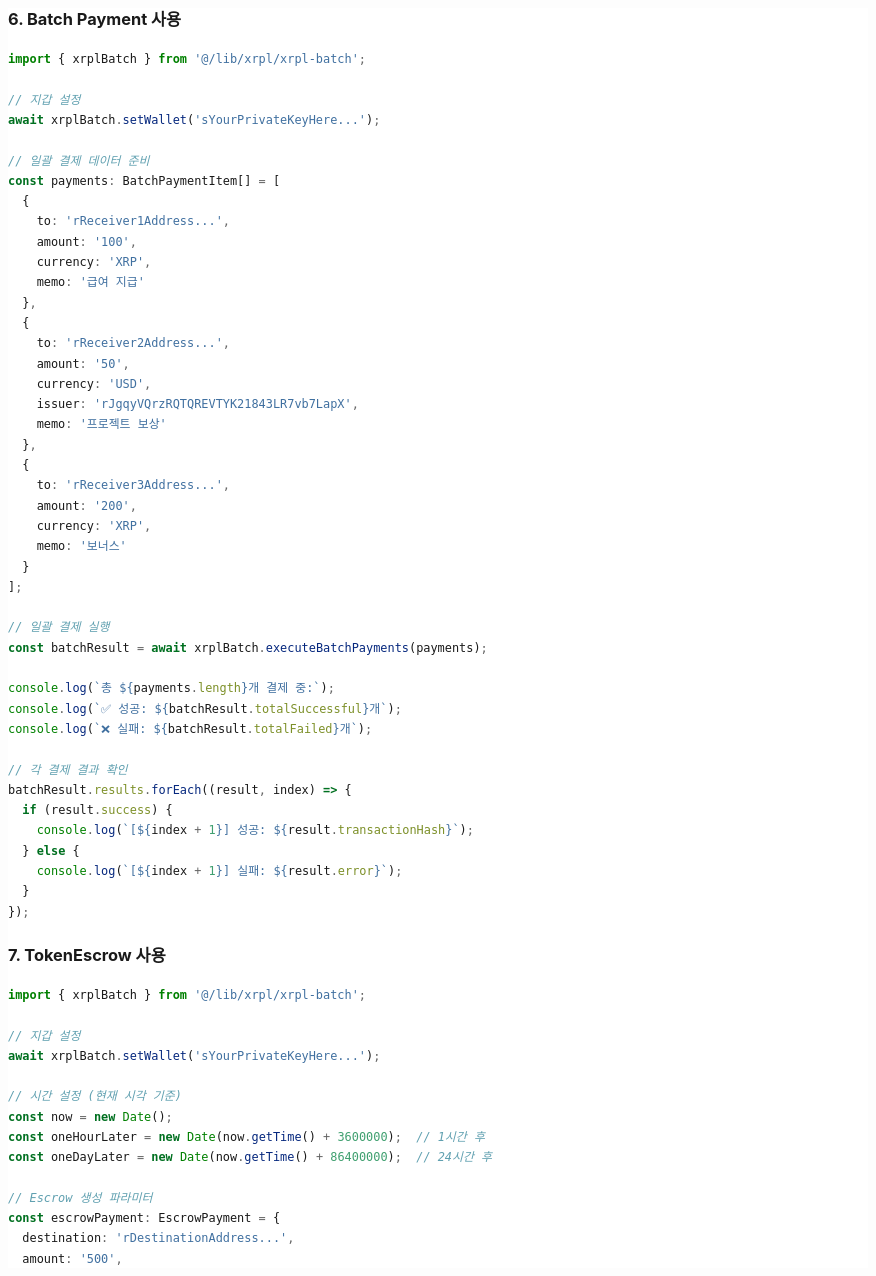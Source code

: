 ### 6. Batch Payment 사용
```typescript
import { xrplBatch } from '@/lib/xrpl/xrpl-batch';

// 지갑 설정
await xrplBatch.setWallet('sYourPrivateKeyHere...');

// 일괄 결제 데이터 준비
const payments: BatchPaymentItem[] = [
  {
    to: 'rReceiver1Address...',
    amount: '100',
    currency: 'XRP',
    memo: '급여 지급'
  },
  {
    to: 'rReceiver2Address...',
    amount: '50',
    currency: 'USD',
    issuer: 'rJgqyVQrzRQTQREVTYK21843LR7vb7LapX',
    memo: '프로젝트 보상'
  },
  {
    to: 'rReceiver3Address...',
    amount: '200',
    currency: 'XRP',
    memo: '보너스'
  }
];

// 일괄 결제 실행
const batchResult = await xrplBatch.executeBatchPayments(payments);

console.log(`총 ${payments.length}개 결제 중:`);
console.log(`✅ 성공: ${batchResult.totalSuccessful}개`);
console.log(`❌ 실패: ${batchResult.totalFailed}개`);

// 각 결제 결과 확인
batchResult.results.forEach((result, index) => {
  if (result.success) {
    console.log(`[${index + 1}] 성공: ${result.transactionHash}`);
  } else {
    console.log(`[${index + 1}] 실패: ${result.error}`);
  }
});
```

### 7. TokenEscrow 사용
```typescript
import { xrplBatch } from '@/lib/xrpl/xrpl-batch';

// 지갑 설정
await xrplBatch.setWallet('sYourPrivateKeyHere...');

// 시간 설정 (현재 시각 기준)
const now = new Date();
const oneHourLater = new Date(now.getTime() + 3600000);  // 1시간 후
const oneDayLater = new Date(now.getTime() + 86400000);  // 24시간 후

// Escrow 생성 파라미터
const escrowPayment: EscrowPayment = {
  destination: 'rDestinationAddress...',
  amount: '500',
```